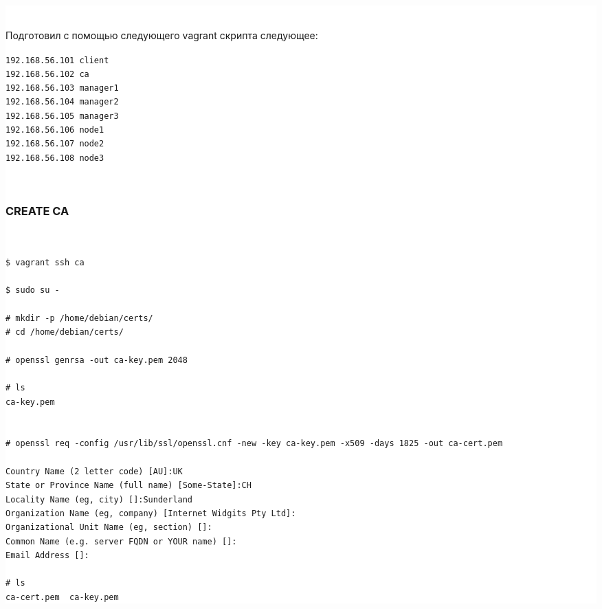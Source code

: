 

<br/>

Подготовил с помощью следующего vagrant скрипта <a href="/linux/virtual/vagrant/for-docker-swarm/"></a>следующее:

    192.168.56.101 client
    192.168.56.102 ca
    192.168.56.103 manager1
    192.168.56.104 manager2
    192.168.56.105 manager3
    192.168.56.106 node1
    192.168.56.107 node2
    192.168.56.108 node3

<br/>

### CREATE CA

<br/>

    $ vagrant ssh ca

    $ sudo su -

    # mkdir -p /home/debian/certs/
    # cd /home/debian/certs/

    # openssl genrsa -out ca-key.pem 2048

    # ls
    ca-key.pem


    # openssl req -config /usr/lib/ssl/openssl.cnf -new -key ca-key.pem -x509 -days 1825 -out ca-cert.pem

    Country Name (2 letter code) [AU]:UK
    State or Province Name (full name) [Some-State]:CH
    Locality Name (eg, city) []:Sunderland
    Organization Name (eg, company) [Internet Widgits Pty Ltd]:
    Organizational Unit Name (eg, section) []:
    Common Name (e.g. server FQDN or YOUR name) []:
    Email Address []:

    # ls
    ca-cert.pem  ca-key.pem
